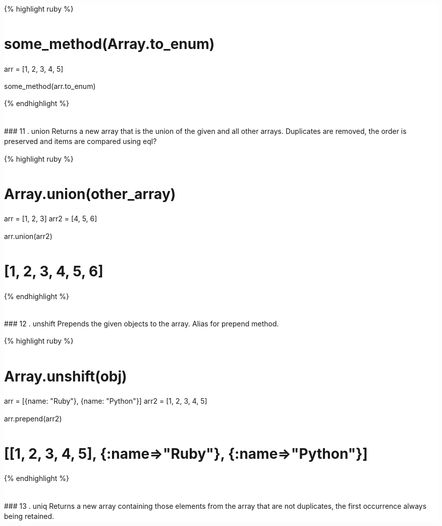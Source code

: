 {% highlight ruby %}

# some_method(Array.to_enum)

arr = [1, 2, 3, 4, 5]

some_method(arr.to_enum)

{% endhighlight %}


<br>
### 11 . union
Returns a new array that is the union of the given and all other arrays. 
Duplicates are removed, the order is preserved and items are compared using 
<span class="badge">eql?</span>

{% highlight ruby %}

# Array.union(other_array)

arr = [1, 2, 3]
arr2 = [4, 5, 6]

arr.union(arr2)
# [1, 2, 3, 4, 5, 6]

{% endhighlight %}


<br>
### 12 . unshift
Prepends the given objects to the array. Alias for <span class="badge">prepend</span>
method.

{% highlight ruby %}

# Array.unshift(obj)

arr = [{name: "Ruby"}, {name: "Python"}] 
arr2 = [1, 2, 3, 4, 5]

arr.prepend(arr2)
# [[1, 2, 3, 4, 5], {:name=>"Ruby"}, {:name=>"Python"}]

{% endhighlight %}


<br>
### 13 . uniq
Returns a new array containing those elements from the array that are not
duplicates, the first occurrence always being retained.
